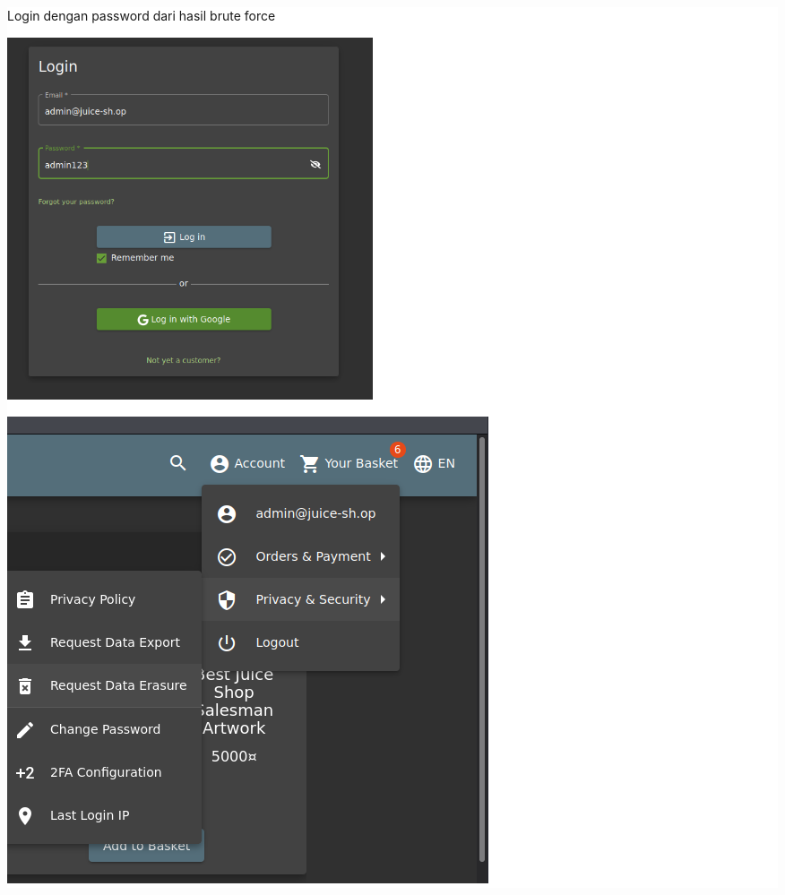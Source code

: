 Login dengan password dari hasil brute force

<img src="./media/image45.png" style="width:4.25195in;height:4.20243in"
alt="Graphical user interface Description automatically generated" />

<img src="./media/image46.png" style="width:5.59453in;height:5.42784in"
alt="Graphical user interface, application Description automatically generated" />
